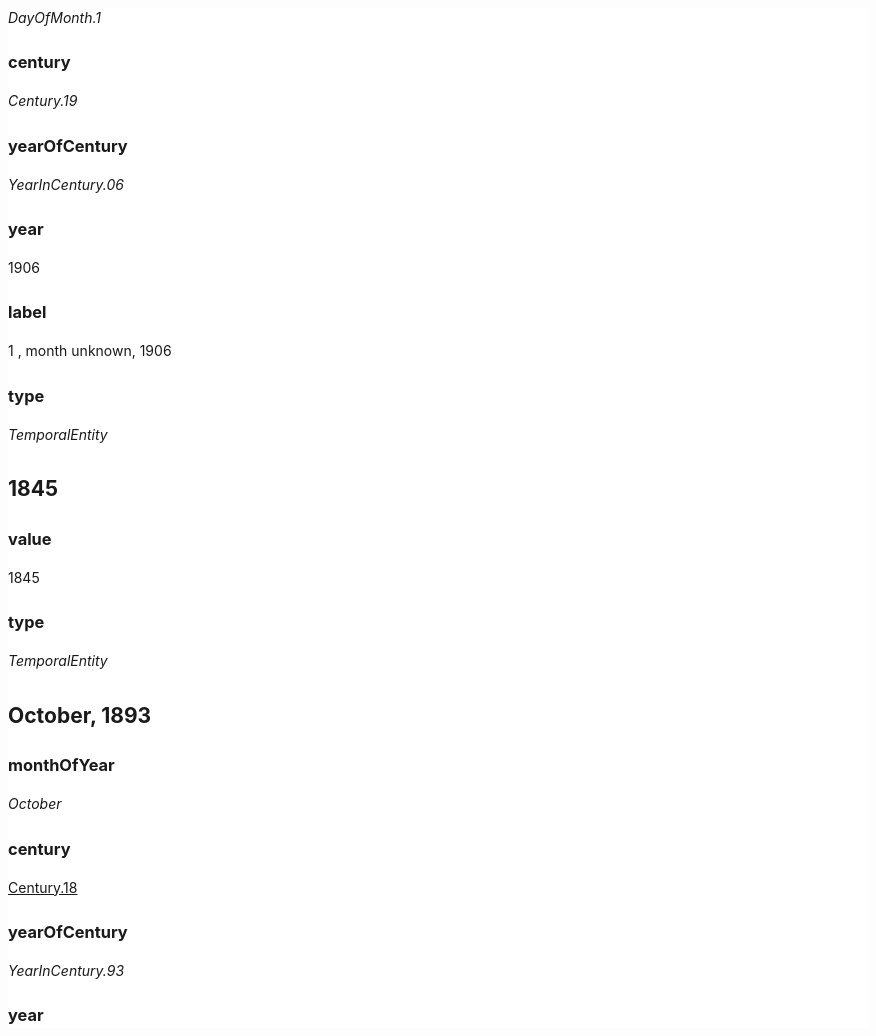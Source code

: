 *DayOfMonth.1*

### century


*Century.19*

### yearOfCentury


*YearInCentury.06*

### year


1906

### label


1 , month unknown, 1906

### type


*TemporalEntity*

## 1845

### value


1845

### type


*TemporalEntity*

## October, 1893

### monthOfYear


*October*

### century


[Century.18](#Century.18)

### yearOfCentury


*YearInCentury.93*

### year

